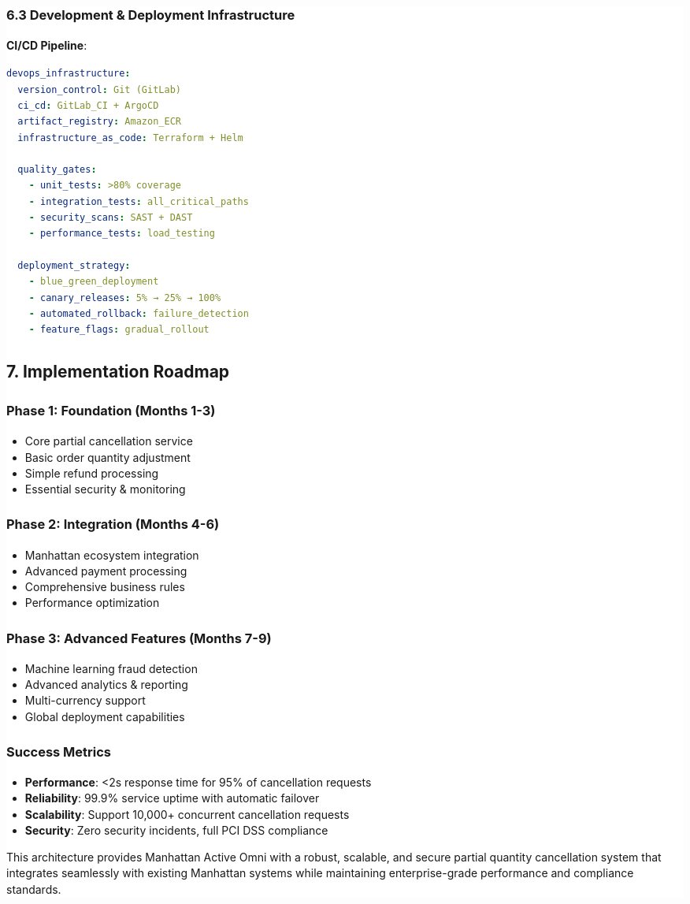 ### 6.3 Development & Deployment Infrastructure

**CI/CD Pipeline**:

```yaml
devops_infrastructure:
  version_control: Git (GitLab)
  ci_cd: GitLab_CI + ArgoCD
  artifact_registry: Amazon_ECR
  infrastructure_as_code: Terraform + Helm
  
  quality_gates:
    - unit_tests: >80% coverage
    - integration_tests: all_critical_paths
    - security_scans: SAST + DAST
    - performance_tests: load_testing
    
  deployment_strategy:
    - blue_green_deployment
    - canary_releases: 5% → 25% → 100%
    - automated_rollback: failure_detection
    - feature_flags: gradual_rollout
```

## 7. Implementation Roadmap

### Phase 1: Foundation (Months 1-3)
- Core partial cancellation service
- Basic order quantity adjustment
- Simple refund processing
- Essential security & monitoring

### Phase 2: Integration (Months 4-6)  
- Manhattan ecosystem integration
- Advanced payment processing
- Comprehensive business rules
- Performance optimization

### Phase 3: Advanced Features (Months 7-9)
- Machine learning fraud detection
- Advanced analytics & reporting
- Multi-currency support
- Global deployment capabilities

### Success Metrics
- **Performance**: <2s response time for 95% of cancellation requests
- **Reliability**: 99.9% service uptime with automatic failover
- **Scalability**: Support 10,000+ concurrent cancellation requests
- **Security**: Zero security incidents, full PCI DSS compliance

This architecture provides Manhattan Active Omni with a robust, scalable, and secure partial quantity cancellation system that integrates seamlessly with existing Manhattan systems while maintaining enterprise-grade performance and compliance standards.